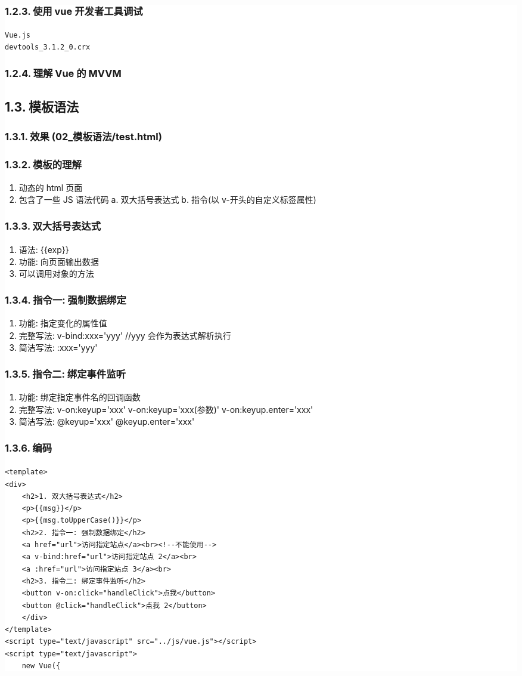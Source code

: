 
### 1.2.3. 使用 vue 开发者工具调试

```
Vue.js
devtools_3.1.2_0.crx
```

### 1.2.4. 理解 Vue 的 MVVM

## 1.3. 模板语法

### 1.3.1. 效果 (02_模板语法/test.html)

### 1.3.2. 模板的理解

1) 动态的 html 页面
2) 包含了一些 JS 语法代码
a. 双大括号表达式
b. 指令(以 v-开头的自定义标签属性)

### 1.3.3. 双大括号表达式

1) 语法: {{exp}}
2) 功能: 向页面输出数据
3) 可以调用对象的方法

### 1.3.4. 指令一: 强制数据绑定

1) 功能: 指定变化的属性值
2) 完整写法: v-bind:xxx='yyy' //yyy 会作为表达式解析执行
3) 简洁写法: :xxx='yyy'

### 1.3.5. 指令二: 绑定事件监听

1) 功能: 绑定指定事件名的回调函数
2) 完整写法:
v-on:keyup='xxx'
v-on:keyup='xxx(参数)'
v-on:keyup.enter='xxx'
3) 简洁写法:
@keyup='xxx'
@keyup.enter='xxx'

### 1.3.6. 编码

```vue
<template>
<div>
    <h2>1. 双大括号表达式</h2>
    <p>{{msg}}</p>
    <p>{{msg.toUpperCase()}}</p>
    <h2>2. 指令一: 强制数据绑定</h2>
    <a href="url">访问指定站点</a><br><!--不能使用-->
    <a v-bind:href="url">访问指定站点 2</a><br>
    <a :href="url">访问指定站点 3</a><br>
    <h2>3. 指令二: 绑定事件监听</h2>
    <button v-on:click="handleClick">点我</button>
    <button @click="handleClick">点我 2</button>
    </div>
</template>
<script type="text/javascript" src="../js/vue.js"></script>
<script type="text/javascript">
    new Vue({
```